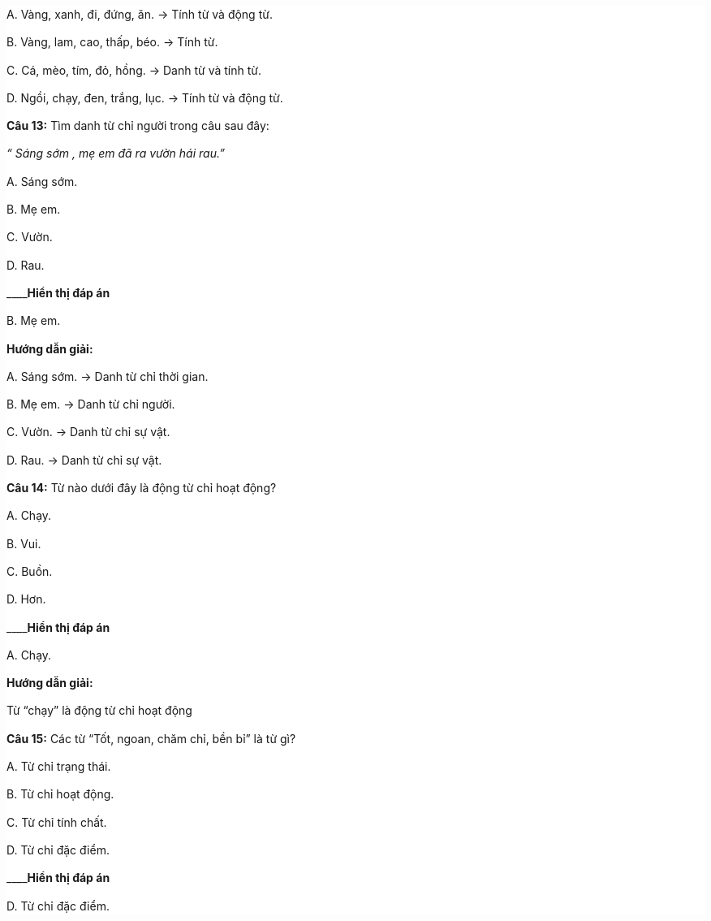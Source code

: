 A. Vàng, xanh, đi, đứng, ăn. → Tính từ và động từ.

B. Vàng, lam, cao, thấp, béo. → Tính từ.

C. Cá, mèo, tím, đỏ, hồng. → Danh từ và tính từ.

D. Ngồi, chạy, đen, trắng, lục. → Tính từ và động từ.

**Câu 13:** Tìm danh từ chỉ người trong câu sau đây:

_“ _Sáng sớm_ ,  _mẹ em_ đã ra  _vườn_ hái  _rau_.”_

A. Sáng sớm.

B. Mẹ em.

C. Vườn.

D. Rau.

____**Hiển thị đáp án**

B. Mẹ em.

**Hướng dẫn giải:**

A. Sáng sớm. → Danh từ chỉ thời gian.

B. Mẹ em. → Danh từ chỉ người.

C. Vườn. → Danh từ chỉ sự vật.

D. Rau. → Danh từ chỉ sự vật.

**Câu 14:** Từ nào dưới đây là động từ chỉ hoạt động?

A. Chạy.

B. Vui.

C. Buồn.

D. Hơn.

____**Hiển thị đáp án**

A. Chạy.

**Hướng dẫn giải:**

Từ “chạy” là động từ chỉ hoạt động

**Câu 15:** Các từ “Tốt, ngoan, chăm chỉ, bền bỉ” là từ gì?

A. Từ chỉ trạng thái.

B. Từ chỉ hoạt động.

C. Từ chỉ tính chất.

D. Từ chỉ đặc điểm.

____**Hiển thị đáp án**

D. Từ chỉ đặc điểm.
